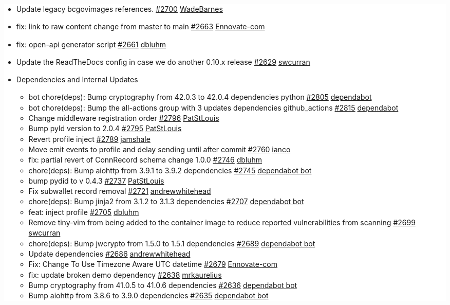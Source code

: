   - Update legacy bcgovimages references. [\#2700](https://github.com/hyperledger/aries-cloudagent-python/pull/2700) [WadeBarnes](https://github.com/WadeBarnes)
  - fix: link to raw content change from master to main [\#2663](https://github.com/hyperledger/aries-cloudagent-python/pull/2663) [Ennovate-com](https://github.com/Ennovate-com)
  - fix: open-api generator script [\#2661](https://github.com/hyperledger/aries-cloudagent-python/pull/2661) [dbluhm](https://github.com/dbluhm)
  - Update the ReadTheDocs config in case we do another 0.10.x release [\#2629](https://github.com/hyperledger/aries-cloudagent-python/pull/2629) [swcurran](https://github.com/swcurran)

- Dependencies and Internal Updates
  - bot    chore(deps): Bump cryptography from 42.0.3 to 42.0.4  dependencies python [\#2805](https://github.com/hyperledger/aries-cloudagent-python/pull/2805) [dependabot](https://github.com/dependabot)
  - bot    chore(deps): Bump the all-actions group with 3 updates  dependencies github_actions [\#2815](https://github.com/hyperledger/aries-cloudagent-python/pull/2815) [dependabot](https://github.com/dependabot)
  - Change middleware registration order [\#2796](https://github.com/hyperledger/aries-cloudagent-python/pull/2796) [PatStLouis](https://github.com/PatStLouis)
  - Bump pyld version to 2.0.4 [\#2795](https://github.com/hyperledger/aries-cloudagent-python/pull/2795) [PatStLouis](https://github.com/PatStLouis)
  - Revert profile inject [\#2789](https://github.com/hyperledger/aries-cloudagent-python/pull/2789) [jamshale](https://github.com/jamshale)
  - Move emit events to profile and delay sending until after commit [\#2760](https://github.com/hyperledger/aries-cloudagent-python/pull/2760) [ianco](https://github.com/ianco)
  - fix: partial revert of ConnRecord schema change  1.0.0 [\#2746](https://github.com/hyperledger/aries-cloudagent-python/pull/2746) [dbluhm](https://github.com/dbluhm)
  - chore(deps): Bump aiohttp from 3.9.1 to 3.9.2  dependencies [\#2745](https://github.com/hyperledger/aries-cloudagent-python/pull/2745) [dependabot bot](https://github.com/dependabot)
  - bump pydid to v 0.4.3 [\#2737](https://github.com/hyperledger/aries-cloudagent-python/pull/2737) [PatStLouis](https://github.com/PatStLouis)
  - Fix subwallet record removal [\#2721](https://github.com/hyperledger/aries-cloudagent-python/pull/2721) [andrewwhitehead](https://github.com/andrewwhitehead)
  - chore(deps): Bump jinja2 from 3.1.2 to 3.1.3  dependencies [\#2707](https://github.com/hyperledger/aries-cloudagent-python/pull/2707) [dependabot bot](https://github.com/dependabot)
  - feat: inject profile [\#2705](https://github.com/hyperledger/aries-cloudagent-python/pull/2705) [dbluhm](https://github.com/dbluhm)
  - Remove tiny-vim from being added to the container image to reduce reported vulnerabilities from scanning [\#2699](https://github.com/hyperledger/aries-cloudagent-python/pull/2699) [swcurran](https://github.com/swcurran)
  - chore(deps): Bump jwcrypto from 1.5.0 to 1.5.1  dependencies [\#2689](https://github.com/hyperledger/aries-cloudagent-python/pull/2689) [dependabot bot](https://github.com/dependabot)
  - Update dependencies [\#2686](https://github.com/hyperledger/aries-cloudagent-python/pull/2686) [andrewwhitehead](https://github.com/andrewwhitehead)
  - Fix: Change To Use Timezone Aware UTC datetime [\#2679](https://github.com/hyperledger/aries-cloudagent-python/pull/2679) [Ennovate-com](https://github.com/Ennovate-com)
  - fix: update broken demo dependency [\#2638](https://github.com/hyperledger/aries-cloudagent-python/pull/2638) [mrkaurelius](https://github.com/mrkaurelius)
  - Bump cryptography from 41.0.5 to 41.0.6  dependencies [\#2636](https://github.com/hyperledger/aries-cloudagent-python/pull/2636) [dependabot bot](https://github.com/dependabot)
  - Bump aiohttp from 3.8.6 to 3.9.0  dependencies [\#2635](https://github.com/hyperledger/aries-cloudagent-python/pull/2635) [dependabot bot](https://github.com/dependabot)
